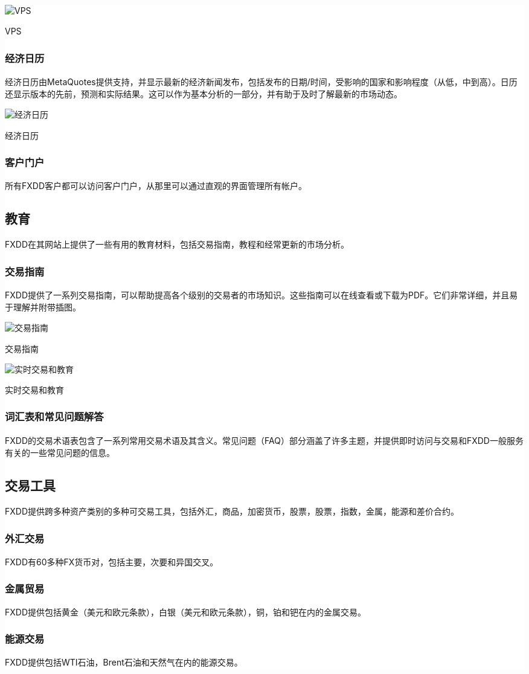 ![VPS](https://cdn.fendou.la/funstoutiao/2020/10/FXDD-VPS.png "VPS")

VPS

### 经济日历

经济日历由MetaQuotes提供支持，并显示最新的经济新闻发布，包括发布的日期/时间，受影响的国家和影响程度（从低，中到高）。日历还显示版本的先前，预测和实际结果。这可以作为基本分析的一部分，并有助于及时了解最新的市场动态。

![经济日历](https://cdn.fendou.la/funstoutiao/2020/10/FXDD-Economic-Calendar-1024x788.png "经济日历")

经济日历

### 客户门户

所有FXDD客户都可以访问客户门户，从那里可以通过直观的界面管理所有帐户。

## 教育

FXDD在其网站上提供了一些有用的教育材料，包括交易指南，教程和经常更新的市场分析。

### 交易指南

FXDD提供了一系列交易指南，可以帮助提高各个级别的交易者的市场知识。这些指南可以在线查看或下载为PDF。它们非常详细，并且易于理解并附带插图。

![交易指南](https://cdn.fendou.la/funstoutiao/2020/10/FXDD-Trading-Guides-1024x494.png "交易指南")

交易指南

![实时交易和教育](https://cdn.fendou.la/funstoutiao/2020/10/FXDD-Live-Trading-Education.png "实时交易和教育")

实时交易和教育

### 词汇表和常见问题解答

FXDD的交易术语表包含了一系列常用交易术语及其含义。常见问题（FAQ）部分涵盖了许多主题，并提供即时访问与交易和FXDD一般服务有关的一些常见问题的信息。

## 交易工具

FXDD提供跨多种资产类别的多种可交易工具，包括外汇，商品，加密货币，股票，股票，指数，金属，能源和差价合约。

### 外汇交易

FXDD有60多种FX货币对，包括主要，次要和异国交叉。

### 金属贸易

FXDD提供包括黄金（美元和欧元条款），白银（美元和欧元条款），铜，铂和钯在内的金属交易。

### 能源交易

FXDD提供包括WTI石油，Brent石油和天然气在内的能源交易。
